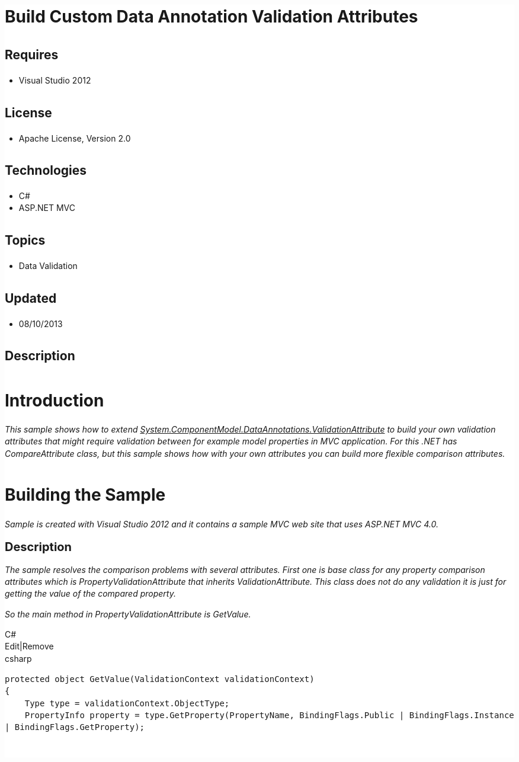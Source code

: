 # Build Custom Data Annotation Validation Attributes
## Requires
- Visual Studio 2012
## License
- Apache License, Version 2.0
## Technologies
- C#
- ASP.NET MVC
## Topics
- Data Validation
## Updated
- 08/10/2013
## Description

<h1>Introduction</h1>
<p><em>This sample shows how to extend <a title="ValidatationAttribute" href="http://msdn.microsoft.com/en-us/library/system.componentmodel.dataannotations.validationattribute.aspx" target="_blank">
System.ComponentModel.DataAnnotations.ValidationAttribute</a> to build your own validation attributes that might require validation between for example model properties in MVC application. For this .NET has CompareAttribute class, but this sample shows how
 with your own attributes you can build more flexible comparison attributes.<br>
</em></p>
<h1><span>Building the Sample</span></h1>
<p><em>Sample is created with Visual Studio 2012 and it contains a sample MVC web site that uses ASP.NET MVC 4.0.<br>
</em></p>
<p><span style="font-size:20px; font-weight:bold">Description</span></p>
<p><em>The sample resolves the comparison problems with several attributes. First one is base class for any property comparison attributes which is PropertyValidationAttribute that inherits ValidationAttribute. This class does not do any validation it is just
 for getting the value of the compared property.</em></p>
<p><em>So the main method in PropertyValidationAttribute is GetValue.<br>
</em></p>
<p></p>
<div class="scriptcode">
<div class="pluginEditHolder" pluginCommand="mceScriptCode">
<div class="title"><span>C#</span></div>
<div class="pluginLinkHolder"><span class="pluginEditHolderLink">Edit</span>|<span class="pluginRemoveHolderLink">Remove</span></div>
<span class="hidden">csharp</span>
<pre class="hidden">protected object GetValue(ValidationContext validationContext)
{
    Type type = validationContext.ObjectType;
    PropertyInfo property = type.GetProperty(PropertyName, BindingFlags.Public | BindingFlags.Instance | BindingFlags.GetProperty);
